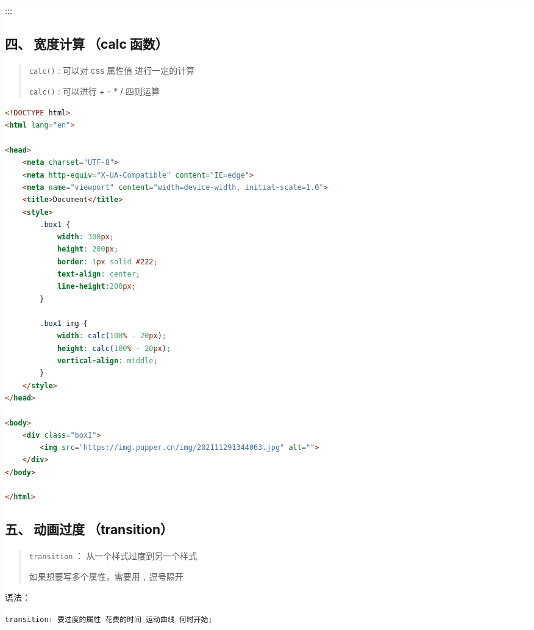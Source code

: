:::

## 四、 宽度计算 （calc 函数）

>   `calc()` : 可以对 css 属性值 进行一定的计算
>
>   `calc()` : 可以进行 + - * / 四则运算

```HTML
<!DOCTYPE html>
<html lang="en">

<head>
    <meta charset="UTF-8">
    <meta http-equiv="X-UA-Compatible" content="IE=edge">
    <meta name="viewport" content="width=device-width, initial-scale=1.0">
    <title>Document</title>
    <style>
        .box1 {
            width: 300px;
            height: 200px;
            border: 1px solid #222;
            text-align: center;
            line-height:200px;
        }

        .box1 img {
            width: calc(100% - 20px);
            height: calc(100% - 20px);
            vertical-align: middle;
        }
    </style>
</head>

<body>
    <div class="box1">
        <img src="https://img.pupper.cn/img/202111291344063.jpg" alt="">
    </div>
</body>

</html>
```

## 五、 动画过度 （transition）

>   `transition` ： 从一个样式过度到另一个样式
>
>   如果想要写多个属性，需要用 `,` 逗号隔开

语法：

```css
transition: 要过度的属性 花费的时间 运动曲线 何时开始;
```

